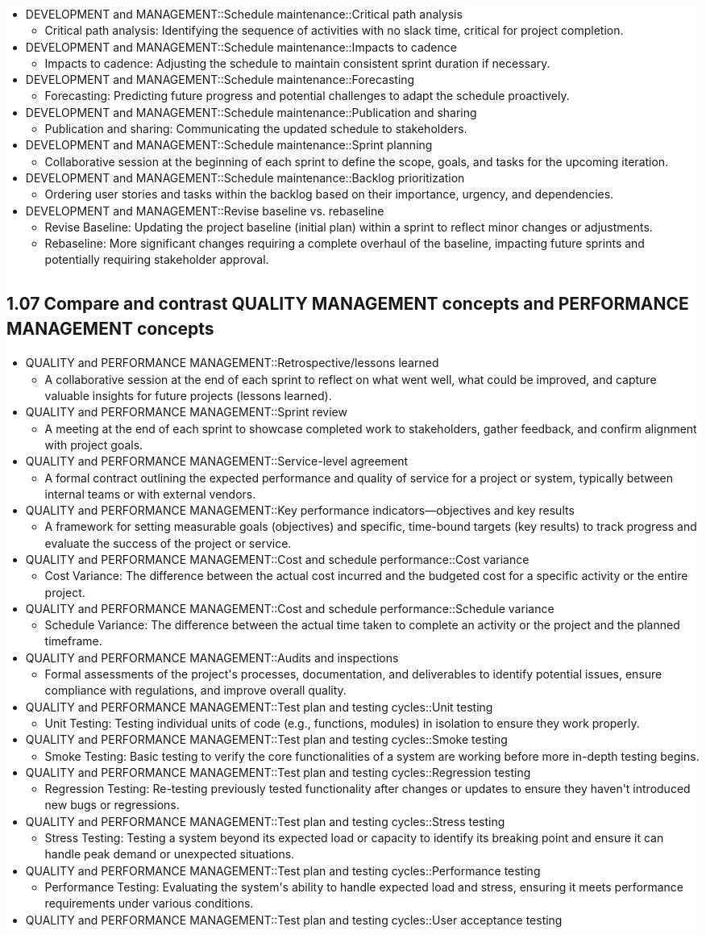 - DEVELOPMENT and MANAGEMENT::Schedule maintenance::Critical path analysis
  - Critical path analysis: Identifying the sequence of activities with no slack time, critical for project completion.
- DEVELOPMENT and MANAGEMENT::Schedule maintenance::Impacts to cadence
  - Impacts to cadence: Adjusting the schedule to maintain consistent sprint duration if necessary.
- DEVELOPMENT and MANAGEMENT::Schedule maintenance::Forecasting
  - Forecasting: Predicting future progress and potential challenges to adapt the schedule proactively.
- DEVELOPMENT and MANAGEMENT::Schedule maintenance::Publication and sharing
  - Publication and sharing: Communicating the updated schedule to stakeholders.
- DEVELOPMENT and MANAGEMENT::Schedule maintenance::Sprint planning
  - Collaborative session at the beginning of each sprint to define the scope, goals, and tasks for the upcoming iteration.
- DEVELOPMENT and MANAGEMENT::Schedule maintenance::Backlog prioritization
  - Ordering user stories and tasks within the backlog based on their importance, urgency, and dependencies.
- DEVELOPMENT and MANAGEMENT::Revise baseline vs. rebaseline
  - Revise Baseline: Updating the project baseline (initial plan) within a sprint to reflect minor changes or adjustments.
  - Rebaseline: More significant changes requiring a complete overhaul of the baseline, impacting future sprints and potentially requiring stakeholder approval.

## 1.07 Compare and contrast QUALITY MANAGEMENT concepts and PERFORMANCE MANAGEMENT concepts

- QUALITY and PERFORMANCE MANAGEMENT::Retrospective/lessons learned
  - A collaborative session at the end of each sprint to reflect on what went well, what could be improved, and capture valuable insights for future projects (lessons learned).
- QUALITY and PERFORMANCE MANAGEMENT::Sprint review
  - A meeting at the end of each sprint to showcase completed work to stakeholders, gather feedback, and confirm alignment with project goals.
- QUALITY and PERFORMANCE MANAGEMENT::Service-level agreement
  - A formal contract outlining the expected performance and quality of service for a project or system, typically between internal teams or with external vendors.
- QUALITY and PERFORMANCE MANAGEMENT::Key performance indicators—objectives and key results
  - A framework for setting measurable goals (objectives) and specific, time-bound targets (key results) to track progress and evaluate the success of the project or service.
- QUALITY and PERFORMANCE MANAGEMENT::Cost and schedule performance::Cost variance
  - Cost Variance: The difference between the actual cost incurred and the budgeted cost for a specific activity or the entire project.
- QUALITY and PERFORMANCE MANAGEMENT::Cost and schedule performance::Schedule variance
  - Schedule Variance: The difference between the actual time taken to complete an activity or the project and the planned timeframe.
- QUALITY and PERFORMANCE MANAGEMENT::Audits and inspections
  - Formal assessments of the project's processes, documentation, and deliverables to identify potential issues, ensure compliance with regulations, and improve overall quality.
- QUALITY and PERFORMANCE MANAGEMENT::Test plan and testing cycles::Unit testing
  - Unit Testing: Testing individual units of code (e.g., functions, modules) in isolation to ensure they work properly.
- QUALITY and PERFORMANCE MANAGEMENT::Test plan and testing cycles::Smoke testing
  - Smoke Testing: Basic testing to verify the core functionalities of a system are working before more in-depth testing begins.
- QUALITY and PERFORMANCE MANAGEMENT::Test plan and testing cycles::Regression testing
  - Regression Testing: Re-testing previously tested functionality after changes or updates to ensure they haven't introduced new bugs or regressions.
- QUALITY and PERFORMANCE MANAGEMENT::Test plan and testing cycles::Stress testing
  - Stress Testing: Testing a system beyond its expected load or capacity to identify its breaking point and ensure it can handle peak demand or unexpected situations.
- QUALITY and PERFORMANCE MANAGEMENT::Test plan and testing cycles::Performance testing
  - Performance Testing: Evaluating the system's ability to handle expected load and stress, ensuring it meets performance requirements under various conditions.
- QUALITY and PERFORMANCE MANAGEMENT::Test plan and testing cycles::User acceptance testing